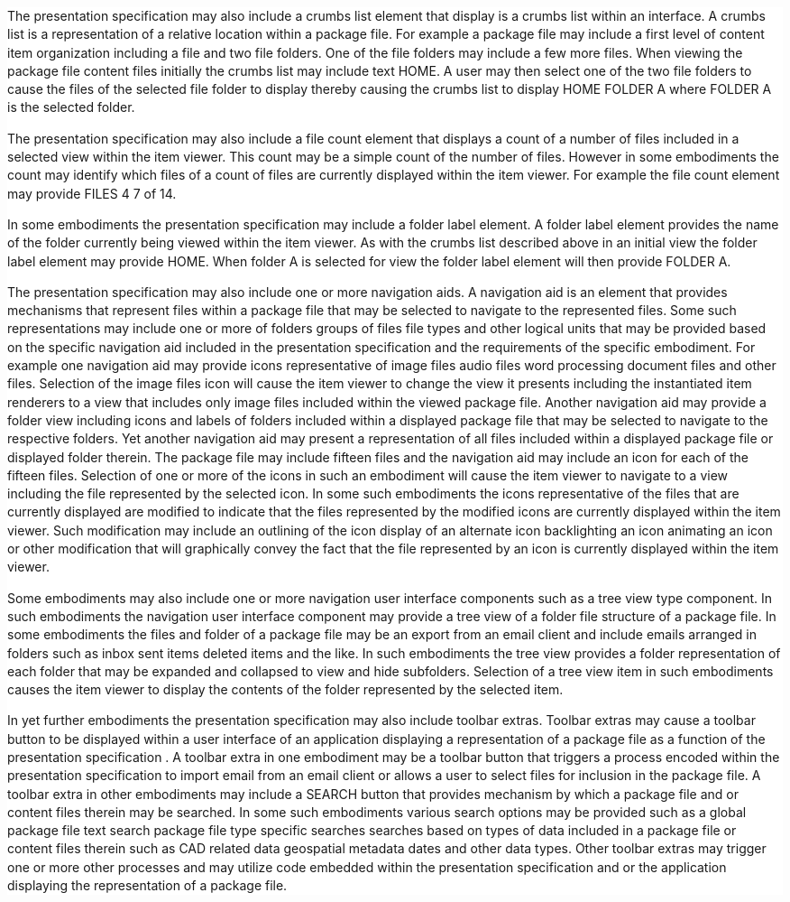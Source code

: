 The presentation specification may also include a crumbs list element that display is a crumbs list within an interface. A crumbs list is a representation of a relative location within a package file. For example a package file may include a first level of content item organization including a file and two file folders. One of the file folders may include a few more files. When viewing the package file content files initially the crumbs list may include text HOME. A user may then select one of the two file folders to cause the files of the selected file folder to display thereby causing the crumbs list to display HOME FOLDER A where FOLDER A is the selected folder.

The presentation specification may also include a file count element that displays a count of a number of files included in a selected view within the item viewer. This count may be a simple count of the number of files. However in some embodiments the count may identify which files of a count of files are currently displayed within the item viewer. For example the file count element may provide FILES 4 7 of 14. 

In some embodiments the presentation specification may include a folder label element. A folder label element provides the name of the folder currently being viewed within the item viewer. As with the crumbs list described above in an initial view the folder label element may provide HOME. When folder A is selected for view the folder label element will then provide FOLDER A. 

The presentation specification may also include one or more navigation aids. A navigation aid is an element that provides mechanisms that represent files within a package file that may be selected to navigate to the represented files. Some such representations may include one or more of folders groups of files file types and other logical units that may be provided based on the specific navigation aid included in the presentation specification and the requirements of the specific embodiment. For example one navigation aid may provide icons representative of image files audio files word processing document files and other files. Selection of the image files icon will cause the item viewer to change the view it presents including the instantiated item renderers to a view that includes only image files included within the viewed package file. Another navigation aid may provide a folder view including icons and labels of folders included within a displayed package file that may be selected to navigate to the respective folders. Yet another navigation aid may present a representation of all files included within a displayed package file or displayed folder therein. The package file may include fifteen files and the navigation aid may include an icon for each of the fifteen files. Selection of one or more of the icons in such an embodiment will cause the item viewer to navigate to a view including the file represented by the selected icon. In some such embodiments the icons representative of the files that are currently displayed are modified to indicate that the files represented by the modified icons are currently displayed within the item viewer. Such modification may include an outlining of the icon display of an alternate icon backlighting an icon animating an icon or other modification that will graphically convey the fact that the file represented by an icon is currently displayed within the item viewer.

Some embodiments may also include one or more navigation user interface components such as a tree view type component. In such embodiments the navigation user interface component may provide a tree view of a folder file structure of a package file. In some embodiments the files and folder of a package file may be an export from an email client and include emails arranged in folders such as inbox sent items deleted items and the like. In such embodiments the tree view provides a folder representation of each folder that may be expanded and collapsed to view and hide subfolders. Selection of a tree view item in such embodiments causes the item viewer to display the contents of the folder represented by the selected item.

In yet further embodiments the presentation specification may also include toolbar extras. Toolbar extras may cause a toolbar button to be displayed within a user interface of an application displaying a representation of a package file as a function of the presentation specification . A toolbar extra in one embodiment may be a toolbar button that triggers a process encoded within the presentation specification to import email from an email client or allows a user to select files for inclusion in the package file. A toolbar extra in other embodiments may include a SEARCH button that provides mechanism by which a package file and or content files therein may be searched. In some such embodiments various search options may be provided such as a global package file text search package file type specific searches searches based on types of data included in a package file or content files therein such as CAD related data geospatial metadata dates and other data types. Other toolbar extras may trigger one or more other processes and may utilize code embedded within the presentation specification and or the application displaying the representation of a package file.
